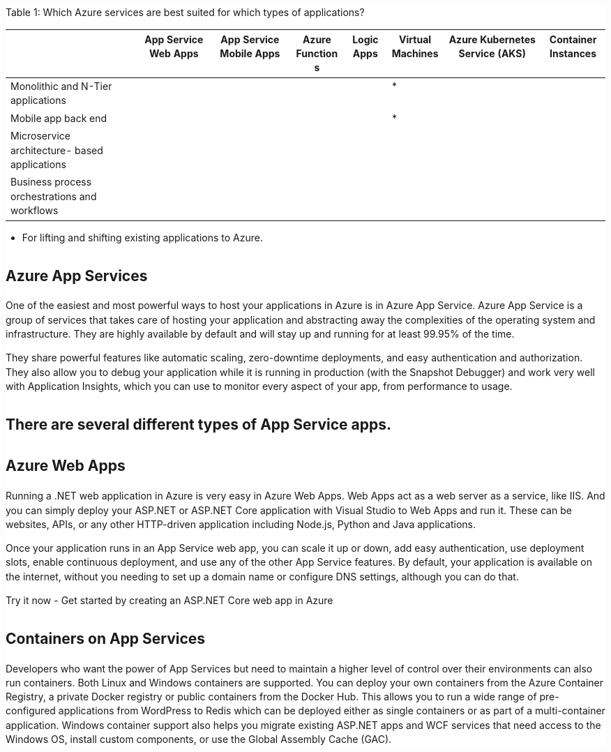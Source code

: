 Table 1: Which Azure services are best suited for which types of applications?

|                                               | App Service Web Apps   | App Service Mobile Apps   | Azure Functions   | Logic Apps   | Virtual Machines   | Azure Kubernetes Service (AKS)   | Container Instances   |
|-----------------------------------------------|------------------------|---------------------------|-------------------|--------------|--------------------|----------------------------------|-----------------------|
| Monolithic and N-Tier applications            |                        |                           |                   |              | *                  |                                  |                       |
| Mobile app back end                           |                        |                           |                   |              | *                  |                                  |                       |
| Microservice architecture- based applications |                        |                           |                   |              |                    |                                  |                       |
| Business process orchestrations and workflows |                        |                           |                   |              |                    |                                  |                       |

* For lifting and shifting existing applications to Azure.

## Azure App Services

One of the easiest and most powerful ways to host your applications in Azure is in Azure App Service. Azure App Service is a group of services that takes care of hosting your application and abstracting away the complexities of the operating system and infrastructure. They are highly available by default and will stay up and running for at least 99.95% of the time.



They share powerful features like automatic scaling, zero-downtime deployments, and easy authentication and authorization. They also allow you to debug your application while it is running in production (with the Snapshot Debugger) and work very well with Application Insights, which you can use to monitor every aspect of your app, from performance to usage.

## There are several different types of App Service apps.

## Azure Web Apps

Running a .NET web application in Azure is very easy in Azure Web Apps. Web Apps act as a web server as a service, like IIS. And you can simply deploy your ASP.NET or ASP.NET Core application with Visual Studio to Web Apps and run it. These can be websites, APIs, or any other HTTP-driven application including Node.js, Python and Java applications.

Once your application runs in an App Service web app, you can scale it up or down, add easy authentication, use deployment slots, enable continuous deployment, and use any of the other App Service features. By default, your application is available on the internet, without you needing to set up a domain name or configure DNS settings, although you can do that.



Try it now -   Get started by creating an ASP.NET Core web app in Azure

## Containers on App Services

Developers who want the power of App Services but need to maintain a higher level of control over their environments can also run containers.  Both Linux and Windows containers are supported. You can deploy your own containers from the Azure Container Registry, a private Docker registry or public containers from the Docker Hub. This allows you to run a wide range of pre-configured applications from WordPress to Redis which can be deployed either as single containers or as part of a multi-container application. Windows container support also helps you migrate existing ASP.NET apps and WCF services that need access to the Windows OS, install custom components, or use the Global Assembly Cache (GAC).
